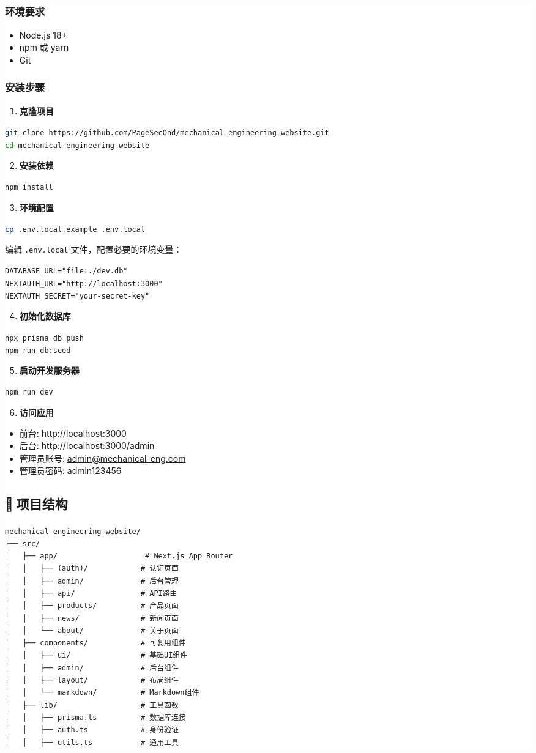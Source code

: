 ### 环境要求
- Node.js 18+
- npm 或 yarn
- Git

### 安装步骤

1. **克隆项目**
```bash
git clone https://github.com/PageSecOnd/mechanical-engineering-website.git
cd mechanical-engineering-website
```

2. **安装依赖**
```bash
npm install
```

3. **环境配置**
```bash
cp .env.local.example .env.local
```

编辑 `.env.local` 文件，配置必要的环境变量：
```env
DATABASE_URL="file:./dev.db"
NEXTAUTH_URL="http://localhost:3000"
NEXTAUTH_SECRET="your-secret-key"
```

4. **初始化数据库**
```bash
npx prisma db push
npm run db:seed
```

5. **启动开发服务器**
```bash
npm run dev
```

6. **访问应用**
- 前台: http://localhost:3000
- 后台: http://localhost:3000/admin
- 管理员账号: admin@mechanical-eng.com
- 管理员密码: admin123456

## 📁 项目结构

```
mechanical-engineering-website/
├── src/
│   ├── app/                    # Next.js App Router
│   │   ├── (auth)/            # 认证页面
│   │   ├── admin/             # 后台管理
│   │   ├── api/               # API路由
│   │   ├── products/          # 产品页面
│   │   ├── news/              # 新闻页面
│   │   └── about/             # 关于页面
│   ├── components/            # 可复用组件
│   │   ├── ui/                # 基础UI组件
│   │   ├── admin/             # 后台组件
│   │   ├── layout/            # 布局组件
│   │   └── markdown/          # Markdown组件
│   ├── lib/                   # 工具函数
│   │   ├── prisma.ts          # 数据库连接
│   │   ├── auth.ts            # 身份验证
│   │   ├── utils.ts           # 通用工具
```